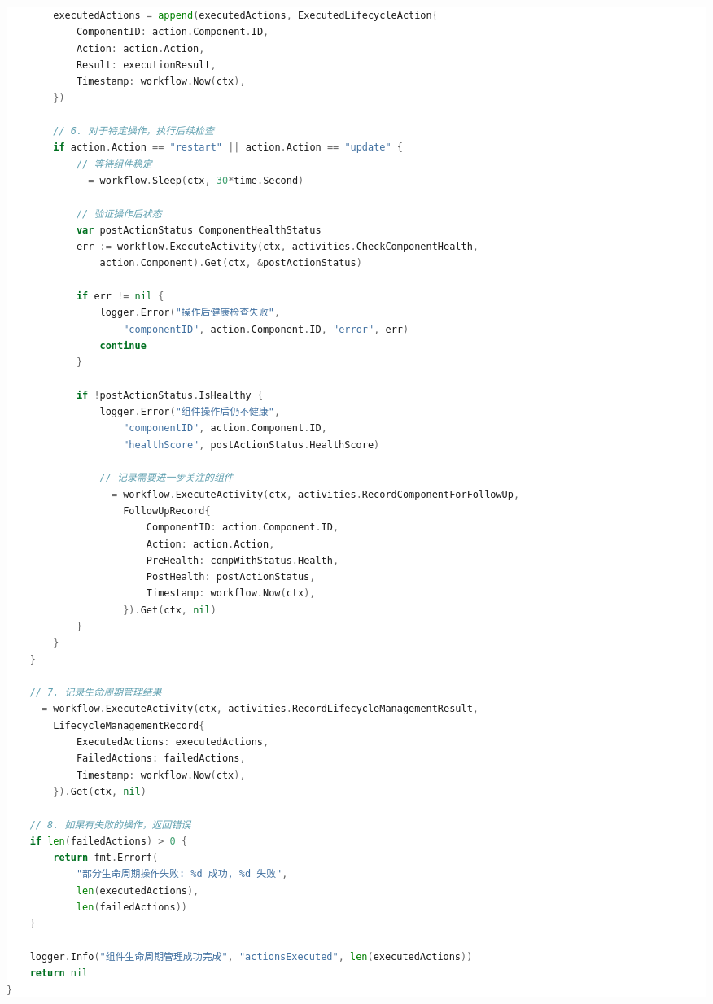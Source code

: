 ```go
        executedActions = append(executedActions, ExecutedLifecycleAction{
            ComponentID: action.Component.ID,
            Action: action.Action,
            Result: executionResult,
            Timestamp: workflow.Now(ctx),
        })
        
        // 6. 对于特定操作，执行后续检查
        if action.Action == "restart" || action.Action == "update" {
            // 等待组件稳定
            _ = workflow.Sleep(ctx, 30*time.Second)
            
            // 验证操作后状态
            var postActionStatus ComponentHealthStatus
            err := workflow.ExecuteActivity(ctx, activities.CheckComponentHealth, 
                action.Component).Get(ctx, &postActionStatus)
            
            if err != nil {
                logger.Error("操作后健康检查失败", 
                    "componentID", action.Component.ID, "error", err)
                continue
            }
            
            if !postActionStatus.IsHealthy {
                logger.Error("组件操作后仍不健康", 
                    "componentID", action.Component.ID, 
                    "healthScore", postActionStatus.HealthScore)
                
                // 记录需要进一步关注的组件
                _ = workflow.ExecuteActivity(ctx, activities.RecordComponentForFollowUp, 
                    FollowUpRecord{
                        ComponentID: action.Component.ID,
                        Action: action.Action,
                        PreHealth: compWithStatus.Health,
                        PostHealth: postActionStatus,
                        Timestamp: workflow.Now(ctx),
                    }).Get(ctx, nil)
            }
        }
    }
    
    // 7. 记录生命周期管理结果
    _ = workflow.ExecuteActivity(ctx, activities.RecordLifecycleManagementResult, 
        LifecycleManagementRecord{
            ExecutedActions: executedActions,
            FailedActions: failedActions,
            Timestamp: workflow.Now(ctx),
        }).Get(ctx, nil)
    
    // 8. 如果有失败的操作，返回错误
    if len(failedActions) > 0 {
        return fmt.Errorf(
            "部分生命周期操作失败: %d 成功, %d 失败", 
            len(executedActions), 
            len(failedActions))
    }
    
    logger.Info("组件生命周期管理成功完成", "actionsExecuted", len(executedActions))
    return nil
}
```
